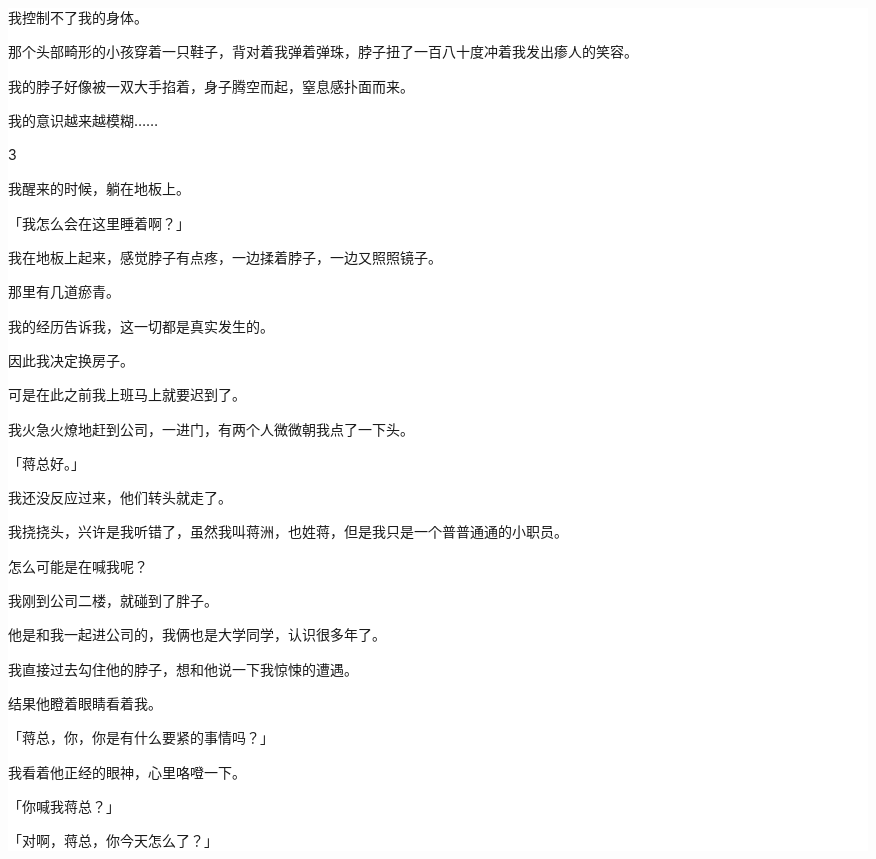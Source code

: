 我控制不了我的身体。


那个头部畸形的小孩穿着一只鞋子，背对着我弹着弹珠，脖子扭了一百八十度冲着我发出瘆人的笑容。


我的脖子好像被一双大手掐着，身子腾空而起，窒息感扑面而来。


我的意识越来越模糊……


3


我醒来的时候，躺在地板上。 


「我怎么会在这里睡着啊？」


我在地板上起来，感觉脖子有点疼，一边揉着脖子，一边又照照镜子。


那里有几道瘀青。


我的经历告诉我，这一切都是真实发生的。


因此我决定换房子。


可是在此之前我上班马上就要迟到了。


我火急火燎地赶到公司，一进门，有两个人微微朝我点了一下头。


「蒋总好。」


我还没反应过来，他们转头就走了。


我挠挠头，兴许是我听错了，虽然我叫蒋洲，也姓蒋，但是我只是一个普普通通的小职员。


怎么可能是在喊我呢？ 


我刚到公司二楼，就碰到了胖子。


他是和我一起进公司的，我俩也是大学同学，认识很多年了。


我直接过去勾住他的脖子，想和他说一下我惊悚的遭遇。


结果他瞪着眼睛看着我。


「蒋总，你，你是有什么要紧的事情吗？」


我看着他正经的眼神，心里咯噔一下。 


「你喊我蒋总？」 


「对啊，蒋总，你今天怎么了？」
